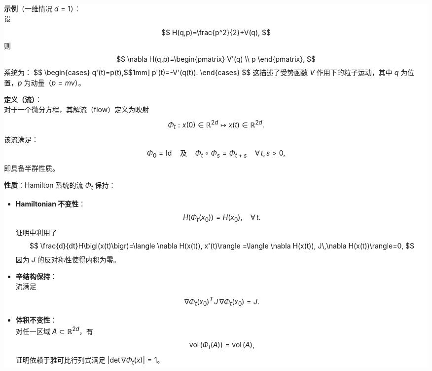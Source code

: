 **示例**（一维情况 $d=1$）：  
设
$$
H(q,p)=\frac{p^2}{2}+V(q),
$$
则
$$
\nabla H(q,p)=\begin{pmatrix} V'(q) \\ p \end{pmatrix},
$$
系统为：
$$
\begin{cases}
q'(t)=p(t),\$$1mm]
p'(t)=-V'(q(t)).
\end{cases}
$$
这描述了受势函数 $V$ 作用下的粒子运动，其中 $q$ 为位置，$p$ 为动量（$p=mv$）。

**定义（流）**：  
对于一个微分方程，其解流（flow）定义为映射
$$
\Phi_t: x(0) \in \mathbb{R}^{2d} \mapsto x(t) \in \mathbb{R}^{2d}.
$$
该流满足：
$$
\Phi_0 = \text{Id} \quad \text{及} \quad \Phi_t\circ\Phi_s=\Phi_{t+s}\quad \forall\, t,s>0,
$$
即具备半群性质。

**性质**：Hamilton 系统的流 $\Phi_t$ 保持：
- **Hamiltonian 不变性**：  
  $$
  H\bigl(\Phi_t(x_0)\bigr)=H(x_0),\quad \forall\, t.
  $$
  证明中利用了
  $$
  \frac{d}{dt}H\bigl(x(t)\bigr)=\langle \nabla H(x(t)), x'(t)\rangle
  =\langle \nabla H(x(t)), J\,\nabla H(x(t))\rangle=0,
  $$
  因为 $J$ 的反对称性使得内积为零。

- **辛结构保持**：  
  流满足
  $$
  \nabla \Phi_t(x_0)^T\, J\, \nabla \Phi_t(x_0)=J.
  $$

- **体积不变性**：  
  对任一区域 $A\subset \mathbb{R}^{2d}$，有
  $$
  \operatorname{vol}\bigl(\Phi_t(A)\bigr)=\operatorname{vol}(A),
  $$
  证明依赖于雅可比行列式满足 $|\det\nabla \Phi_t(x)|=1$。
